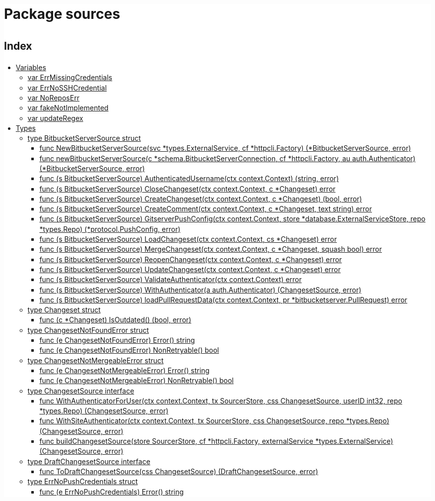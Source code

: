 # Package sources

## Index

* [Variables](#var)
    * [var ErrMissingCredentials](#ErrMissingCredentials)
    * [var ErrNoSSHCredential](#ErrNoSSHCredential)
    * [var NoReposErr](#NoReposErr)
    * [var fakeNotImplemented](#fakeNotImplemented)
    * [var updateRegex](#updateRegex)
* [Types](#type)
    * [type BitbucketServerSource struct](#BitbucketServerSource)
        * [func NewBitbucketServerSource(svc *types.ExternalService, cf *httpcli.Factory) (*BitbucketServerSource, error)](#NewBitbucketServerSource)
        * [func newBitbucketServerSource(c *schema.BitbucketServerConnection, cf *httpcli.Factory, au auth.Authenticator) (*BitbucketServerSource, error)](#newBitbucketServerSource)
        * [func (s BitbucketServerSource) AuthenticatedUsername(ctx context.Context) (string, error)](#BitbucketServerSource.AuthenticatedUsername)
        * [func (s BitbucketServerSource) CloseChangeset(ctx context.Context, c *Changeset) error](#BitbucketServerSource.CloseChangeset)
        * [func (s BitbucketServerSource) CreateChangeset(ctx context.Context, c *Changeset) (bool, error)](#BitbucketServerSource.CreateChangeset)
        * [func (s BitbucketServerSource) CreateComment(ctx context.Context, c *Changeset, text string) error](#BitbucketServerSource.CreateComment)
        * [func (s BitbucketServerSource) GitserverPushConfig(ctx context.Context, store *database.ExternalServiceStore, repo *types.Repo) (*protocol.PushConfig, error)](#BitbucketServerSource.GitserverPushConfig)
        * [func (s BitbucketServerSource) LoadChangeset(ctx context.Context, cs *Changeset) error](#BitbucketServerSource.LoadChangeset)
        * [func (s BitbucketServerSource) MergeChangeset(ctx context.Context, c *Changeset, squash bool) error](#BitbucketServerSource.MergeChangeset)
        * [func (s BitbucketServerSource) ReopenChangeset(ctx context.Context, c *Changeset) error](#BitbucketServerSource.ReopenChangeset)
        * [func (s BitbucketServerSource) UpdateChangeset(ctx context.Context, c *Changeset) error](#BitbucketServerSource.UpdateChangeset)
        * [func (s BitbucketServerSource) ValidateAuthenticator(ctx context.Context) error](#BitbucketServerSource.ValidateAuthenticator)
        * [func (s BitbucketServerSource) WithAuthenticator(a auth.Authenticator) (ChangesetSource, error)](#BitbucketServerSource.WithAuthenticator)
        * [func (s BitbucketServerSource) loadPullRequestData(ctx context.Context, pr *bitbucketserver.PullRequest) error](#BitbucketServerSource.loadPullRequestData)
    * [type Changeset struct](#Changeset)
        * [func (c *Changeset) IsOutdated() (bool, error)](#Changeset.IsOutdated)
    * [type ChangesetNotFoundError struct](#ChangesetNotFoundError)
        * [func (e ChangesetNotFoundError) Error() string](#ChangesetNotFoundError.Error)
        * [func (e ChangesetNotFoundError) NonRetryable() bool](#ChangesetNotFoundError.NonRetryable)
    * [type ChangesetNotMergeableError struct](#ChangesetNotMergeableError)
        * [func (e ChangesetNotMergeableError) Error() string](#ChangesetNotMergeableError.Error)
        * [func (e ChangesetNotMergeableError) NonRetryable() bool](#ChangesetNotMergeableError.NonRetryable)
    * [type ChangesetSource interface](#ChangesetSource)
        * [func WithAuthenticatorForUser(ctx context.Context, tx SourcerStore, css ChangesetSource, userID int32, repo *types.Repo) (ChangesetSource, error)](#WithAuthenticatorForUser)
        * [func WithSiteAuthenticator(ctx context.Context, tx SourcerStore, css ChangesetSource, repo *types.Repo) (ChangesetSource, error)](#WithSiteAuthenticator)
        * [func buildChangesetSource(store SourcerStore, cf *httpcli.Factory, externalService *types.ExternalService) (ChangesetSource, error)](#buildChangesetSource)
    * [type DraftChangesetSource interface](#DraftChangesetSource)
        * [func ToDraftChangesetSource(css ChangesetSource) (DraftChangesetSource, error)](#ToDraftChangesetSource)
    * [type ErrNoPushCredentials struct](#ErrNoPushCredentials)
        * [func (e ErrNoPushCredentials) Error() string](#ErrNoPushCredentials.Error)